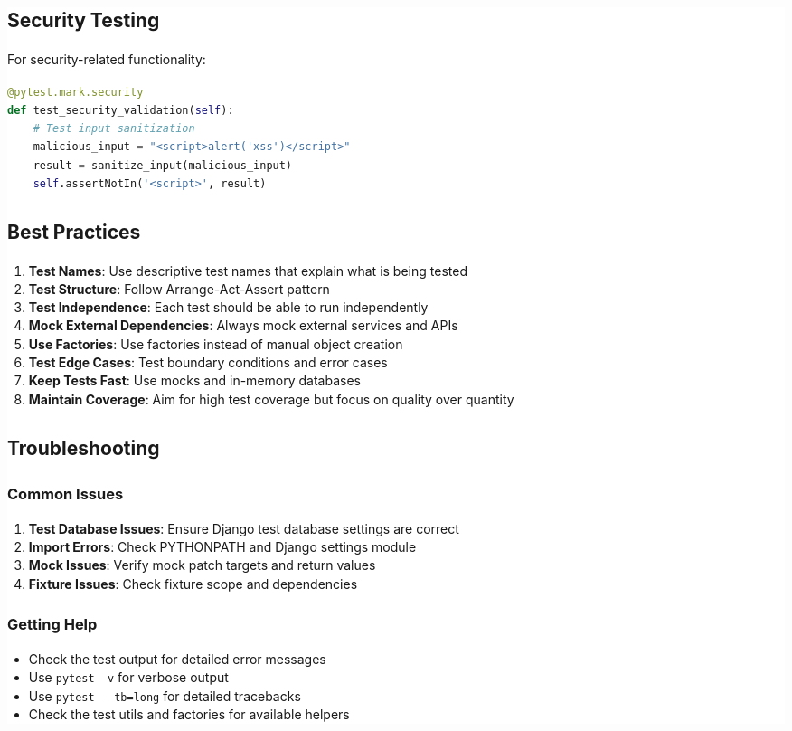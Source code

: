 ## Security Testing

For security-related functionality:

```python
@pytest.mark.security
def test_security_validation(self):
    # Test input sanitization
    malicious_input = "<script>alert('xss')</script>"
    result = sanitize_input(malicious_input)
    self.assertNotIn('<script>', result)
```

## Best Practices

1. **Test Names**: Use descriptive test names that explain what is being tested
2. **Test Structure**: Follow Arrange-Act-Assert pattern
3. **Test Independence**: Each test should be able to run independently
4. **Mock External Dependencies**: Always mock external services and APIs
5. **Use Factories**: Use factories instead of manual object creation
6. **Test Edge Cases**: Test boundary conditions and error cases
7. **Keep Tests Fast**: Use mocks and in-memory databases
8. **Maintain Coverage**: Aim for high test coverage but focus on quality over quantity

## Troubleshooting

### Common Issues

1. **Test Database Issues**: Ensure Django test database settings are correct
2. **Import Errors**: Check PYTHONPATH and Django settings module
3. **Mock Issues**: Verify mock patch targets and return values
4. **Fixture Issues**: Check fixture scope and dependencies

### Getting Help

- Check the test output for detailed error messages
- Use `pytest -v` for verbose output
- Use `pytest --tb=long` for detailed tracebacks
- Check the test utils and factories for available helpers
